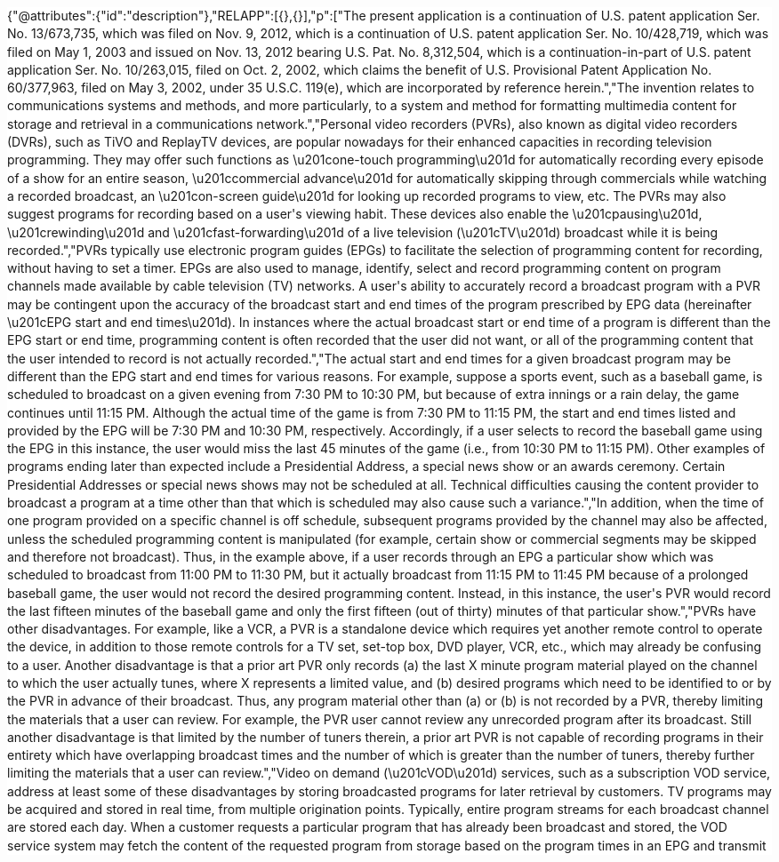 {"@attributes":{"id":"description"},"RELAPP":[{},{}],"p":["The present application is a continuation of U.S. patent application Ser. No. 13\/673,735, which was filed on Nov. 9, 2012, which is a continuation of U.S. patent application Ser. No. 10\/428,719, which was filed on May 1, 2003 and issued on Nov. 13, 2012 bearing U.S. Pat. No. 8,312,504, which is a continuation-in-part of U.S. patent application Ser. No. 10\/263,015, filed on Oct. 2, 2002, which claims the benefit of U.S. Provisional Patent Application No. 60\/377,963, filed on May 3, 2002, under 35 U.S.C. 119(e), which are incorporated by reference herein.","The invention relates to communications systems and methods, and more particularly, to a system and method for formatting multimedia content for storage and retrieval in a communications network.","Personal video recorders (PVRs), also known as digital video recorders (DVRs), such as TiVO and ReplayTV devices, are popular nowadays for their enhanced capacities in recording television programming. They may offer such functions as \u201cone-touch programming\u201d for automatically recording every episode of a show for an entire season, \u201ccommercial advance\u201d for automatically skipping through commercials while watching a recorded broadcast, an \u201con-screen guide\u201d for looking up recorded programs to view, etc. The PVRs may also suggest programs for recording based on a user's viewing habit. These devices also enable the \u201cpausing\u201d, \u201crewinding\u201d and \u201cfast-forwarding\u201d of a live television (\u201cTV\u201d) broadcast while it is being recorded.","PVRs typically use electronic program guides (EPGs) to facilitate the selection of programming content for recording, without having to set a timer. EPGs are also used to manage, identify, select and record programming content on program channels made available by cable television (TV) networks. A user's ability to accurately record a broadcast program with a PVR may be contingent upon the accuracy of the broadcast start and end times of the program prescribed by EPG data (hereinafter \u201cEPG start and end times\u201d). In instances where the actual broadcast start or end time of a program is different than the EPG start or end time, programming content is often recorded that the user did not want, or all of the programming content that the user intended to record is not actually recorded.","The actual start and end times for a given broadcast program may be different than the EPG start and end times for various reasons. For example, suppose a sports event, such as a baseball game, is scheduled to broadcast on a given evening from 7:30 PM to 10:30 PM, but because of extra innings or a rain delay, the game continues until 11:15 PM. Although the actual time of the game is from 7:30 PM to 11:15 PM, the start and end times listed and provided by the EPG will be 7:30 PM and 10:30 PM, respectively. Accordingly, if a user selects to record the baseball game using the EPG in this instance, the user would miss the last 45 minutes of the game (i.e., from 10:30 PM to 11:15 PM). Other examples of programs ending later than expected include a Presidential Address, a special news show or an awards ceremony. Certain Presidential Addresses or special news shows may not be scheduled at all. Technical difficulties causing the content provider to broadcast a program at a time other than that which is scheduled may also cause such a variance.","In addition, when the time of one program provided on a specific channel is off schedule, subsequent programs provided by the channel may also be affected, unless the scheduled programming content is manipulated (for example, certain show or commercial segments may be skipped and therefore not broadcast). Thus, in the example above, if a user records through an EPG a particular show which was scheduled to broadcast from 11:00 PM to 11:30 PM, but it actually broadcast from 11:15 PM to 11:45 PM because of a prolonged baseball game, the user would not record the desired programming content. Instead, in this instance, the user's PVR would record the last fifteen minutes of the baseball game and only the first fifteen (out of thirty) minutes of that particular show.","PVRs have other disadvantages. For example, like a VCR, a PVR is a standalone device which requires yet another remote control to operate the device, in addition to those remote controls for a TV set, set-top box, DVD player, VCR, etc., which may already be confusing to a user. Another disadvantage is that a prior art PVR only records (a) the last X minute program material played on the channel to which the user actually tunes, where X represents a limited value, and (b) desired programs which need to be identified to or by the PVR in advance of their broadcast. Thus, any program material other than (a) or (b) is not recorded by a PVR, thereby limiting the materials that a user can review. For example, the PVR user cannot review any unrecorded program after its broadcast. Still another disadvantage is that limited by the number of tuners therein, a prior art PVR is not capable of recording programs in their entirety which have overlapping broadcast times and the number of which is greater than the number of tuners, thereby further limiting the materials that a user can review.","Video on demand (\u201cVOD\u201d) services, such as a subscription VOD service, address at least some of these disadvantages by storing broadcasted programs for later retrieval by customers. TV programs may be acquired and stored in real time, from multiple origination points. Typically, entire program streams for each broadcast channel are stored each day. When a customer requests a particular program that has already been broadcast and stored, the VOD service system may fetch the content of the requested program from storage based on the program times in an EPG and transmit